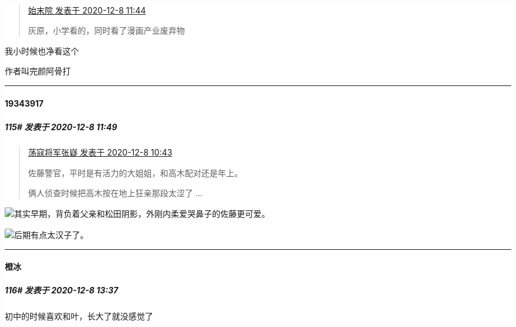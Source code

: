 

<blockquote><a href="httphttps://bbs.saraba1st.com/2b/forum.php?mod=redirect&amp;goto=findpost&amp;pid=49648293&amp;ptid=1975907" target="_blank">始末院 发表于 2020-12-8 11:44</a>

灰原，小学看的，同时看了漫画产业废弃物</blockquote>
我小时候也净看这个


作者叫完颜阿骨打







*****

####  19343917  
##### 115#       发表于 2020-12-8 11:49



<blockquote><a href="httphttps://bbs.saraba1st.com/2b/forum.php?mod=redirect&amp;goto=findpost&amp;pid=49647491&amp;ptid=1975907" target="_blank">荡寇将军张嶷 发表于 2020-12-8 10:43</a>

佐藤警官，平时是有活力的大姐姐，和高木配对还是年上。

俩人侦查时候把高木按在地上狂亲那段太涩了 ...</blockquote>
<img src="https://static.saraba1st.com/image/smiley/face2017/034.png" referrerpolicy="no-referrer">其实早期，背负着父亲和松田阴影，外刚内柔爱哭鼻子的佐藤更可爱。

<img src="https://static.saraba1st.com/image/smiley/face2017/002.png" referrerpolicy="no-referrer">后期有点太汉子了。







*****

####  橙冰  
##### 116#       发表于 2020-12-8 13:37




初中的时候喜欢和叶，长大了就没感觉了





                                              